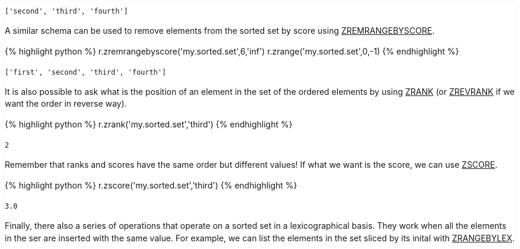 


    ['second', 'third', 'fourth']



A similar schema can be used to remove elements from the sorted set by score using [ZREMRANGEBYSCORE](http://redis.io/commands/zremrangebyscore).


{% highlight python %}
r.zremrangebyscore('my.sorted.set',6,'inf')
r.zrange('my.sorted.set',0,-1)
{% endhighlight %}




    ['first', 'second', 'third', 'fourth']



It is also possible to ask what is the position of an element in the set of the ordered elements by using [ZRANK](http://redis.io/commands/zrank) (or [ZREVRANK](http://redis.io/commands/zrevrank) if we want the order in reverse way).


{% highlight python %}
r.zrank('my.sorted.set','third')
{% endhighlight %}




    2



Remember that ranks and scores have the same order but different values! If what we want is the score, we can use [ZSCORE](http://redis.io/commands/zscore). 


{% highlight python %}
r.zscore('my.sorted.set','third')
{% endhighlight %}




    3.0



Finally, there also a series of operations that operate on a sorted set in a lexicographical basis. They work when all the elements in the ser are inserted with the same value. For example, we can list the elements in the set sliced by its inital with [ZRANGEBYLEX](http://redis.io/commands/zrangebylex).

